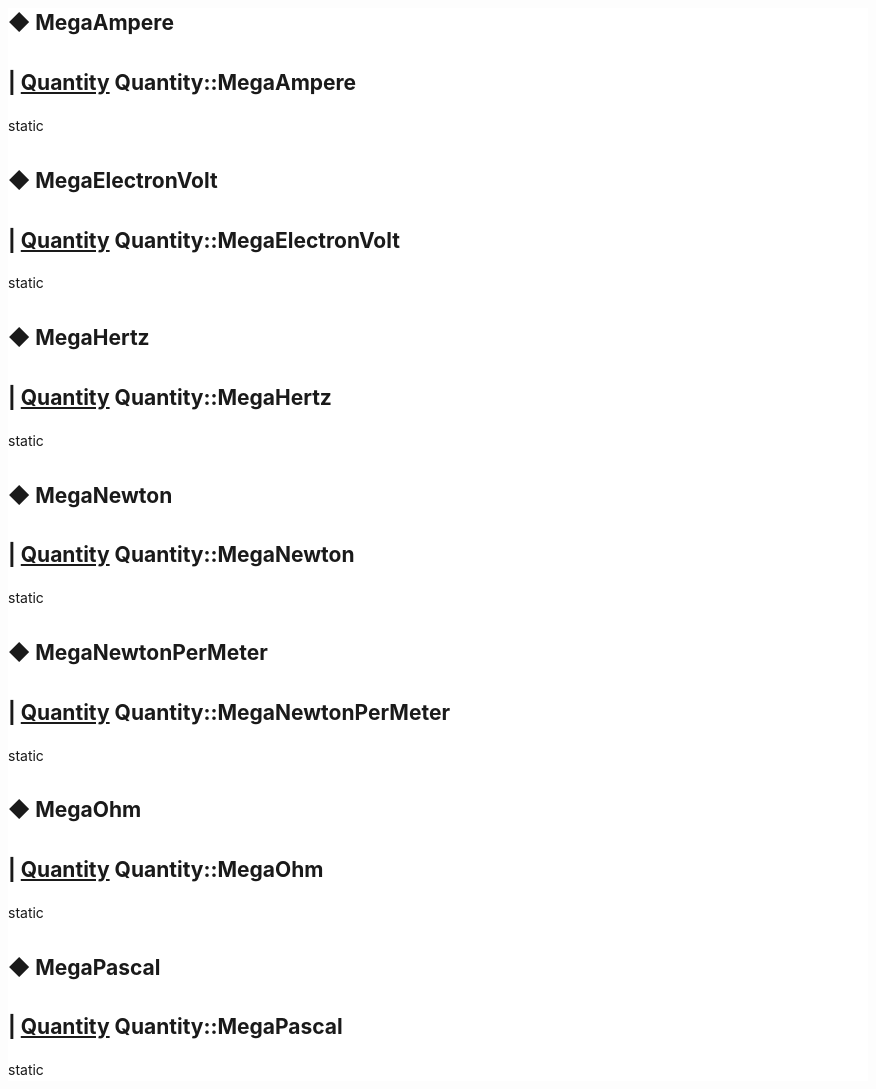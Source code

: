 ## ◆ MegaAmpere

| [Quantity](../../d8/d18/classBase_1_1Quantity.html) Quantity::MegaAmpere  
---  
static  
  
## ◆ MegaElectronVolt

| [Quantity](../../d8/d18/classBase_1_1Quantity.html)
Quantity::MegaElectronVolt  
---  
static  
  
## ◆ MegaHertz

| [Quantity](../../d8/d18/classBase_1_1Quantity.html) Quantity::MegaHertz  
---  
static  
  
## ◆ MegaNewton

| [Quantity](../../d8/d18/classBase_1_1Quantity.html) Quantity::MegaNewton  
---  
static  
  
## ◆ MegaNewtonPerMeter

| [Quantity](../../d8/d18/classBase_1_1Quantity.html)
Quantity::MegaNewtonPerMeter  
---  
static  
  
## ◆ MegaOhm

| [Quantity](../../d8/d18/classBase_1_1Quantity.html) Quantity::MegaOhm  
---  
static  
  
## ◆ MegaPascal

| [Quantity](../../d8/d18/classBase_1_1Quantity.html) Quantity::MegaPascal  
---  
static  
  